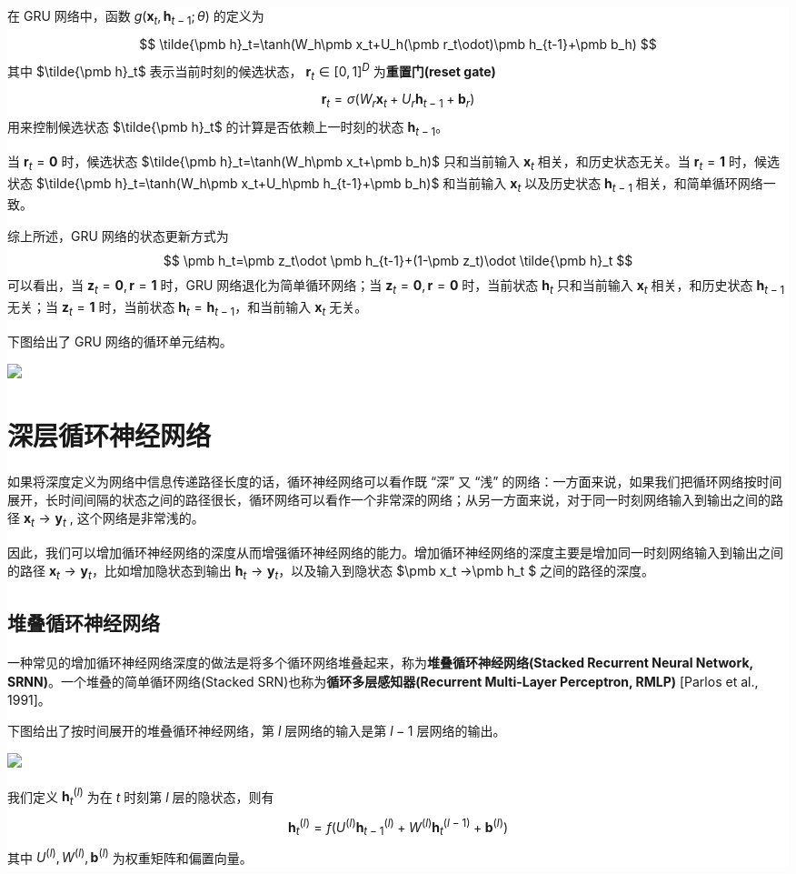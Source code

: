 在 GRU 网络中，函数 $g(\pmb x_t,\pmb h_{t-1};\theta)$ 的定义为
$$
\tilde{\pmb h}_t=\tanh(W_h\pmb x_t+U_h(\pmb r_t\odot)\pmb h_{t-1}+\pmb b_h)
$$
其中 $\tilde{\pmb h}_t$ 表示当前时刻的候选状态， $\pmb r_t\in [0,1]^D$ 为**重置门(reset gate)**
$$
\pmb r_t=\sigma(W_r\pmb x_t+U_r\pmb h_{t-1}+\pmb b_r)
$$
用来控制候选状态 $\tilde{\pmb h}_t$ 的计算是否依赖上一时刻的状态 $\pmb h_{t-1}$。

当 $\pmb r_t=\pmb 0$ 时，候选状态 $\tilde{\pmb h}_t=\tanh(W_h\pmb x_t+\pmb b_h)$ 只和当前输入 $\pmb x_t$ 相关，和历史状态无关。当 $\pmb r_t=\pmb 1$ 时，候选状态 $\tilde{\pmb h}_t=\tanh(W_h\pmb x_t+U_h\pmb h_{t-1}+\pmb b_h)$ 和当前输入 $\pmb x_t$ 以及历史状态 $\pmb h_{t-1}$ 相关，和简单循环网络一致。

综上所述，GRU 网络的状态更新方式为
$$
\pmb h_t=\pmb z_t\odot \pmb h_{t-1}+(1-\pmb z_t)\odot \tilde{\pmb h}_t
$$
可以看出，当 $\pmb z_t =\pmb 0,\pmb r =\pmb 1$ 时，GRU 网络退化为简单循环网络；当 $\pmb z_t =\pmb 0,\pmb r =\pmb 0$ 时，当前状态 $\pmb h_t$ 只和当前输入 $\pmb x_t$ 相关，和历史状态 $\pmb h_{t-1}$ 无关；当 $\pmb z_t =\pmb 1$ 时，当前状态 $\pmb h_t =\pmb h_{t−1}$，和当前输入 $\pmb x_t$ 无关。

下图给出了 GRU 网络的循环单元结构。

![](https://i.loli.net/2020/11/26/pAMweBfxbNQJOca.png)





# 深层循环神经网络

如果将深度定义为网络中信息传递路径长度的话，循环神经网络可以看作既 “深” 又 “浅” 的网络：一方面来说，如果我们把循环网络按时间展开，长时间间隔的状态之间的路径很长，循环网络可以看作一个非常深的网络；从另一方面来说，对于同一时刻网络输入到输出之间的路径 $\pmb x_t →\pmb y_t$ , 这个网络是非常浅的。

因此，我们可以增加循环神经网络的深度从而增强循环神经网络的能力。增加循环神经网络的深度主要是增加同一时刻网络输入到输出之间的路径 $\pmb x_t →\pmb y_t$，比如增加隐状态到输出 $\pmb h_t →\pmb y_t$，以及输入到隐状态 $\pmb x_t →\pmb h_t $ 之间的路径的深度。



## 堆叠循环神经网络

一种常见的增加循环神经网络深度的做法是将多个循环网络堆叠起来，称为**堆叠循环神经网络(Stacked Recurrent Neural Network, SRNN)**。一个堆叠的简单循环网络(Stacked SRN)也称为**循环多层感知器(Recurrent Multi-Layer Perceptron, RMLP)** [Parlos et al., 1991]。

下图给出了按时间展开的堆叠循环神经网络，第 $l$ 层网络的输入是第 $l − 1$ 层网络的输出。

![](https://i.loli.net/2020/11/25/Oy4qSnEFzr1ZT9A.png)

我们定义 $\pmb h_t^{(l)}$ 为在 $t$ 时刻第 $l$ 层的隐状态，则有
$$
\pmb h_t^{(l)}=f(U^{(l)}\pmb h_{t-1}^{(l)}+W^{(l)}\pmb h_t^{(l-1)}+\pmb b^{(l)})
$$
其中 $U^{(l)},W^{(l)},\pmb b^{(l)}$ 为权重矩阵和偏置向量。


